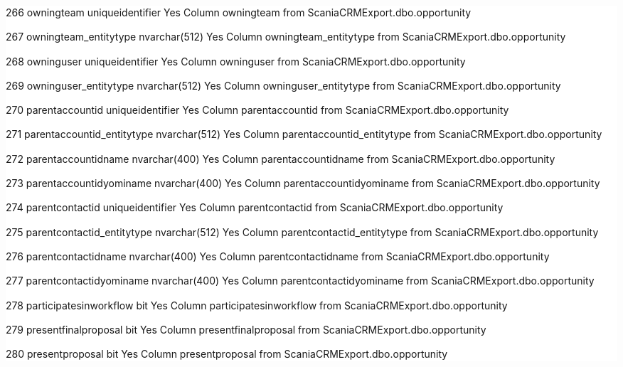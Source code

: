   266   owningteam                                       uniqueidentifier   Yes     Column owningteam from
                                                                                    ScaniaCRMExport.dbo.opportunity

  267   owningteam\_entitytype                           nvarchar(512)      Yes     Column owningteam\_entitytype from
                                                                                    ScaniaCRMExport.dbo.opportunity

  268   owninguser                                       uniqueidentifier   Yes     Column owninguser from
                                                                                    ScaniaCRMExport.dbo.opportunity

  269   owninguser\_entitytype                           nvarchar(512)      Yes     Column owninguser\_entitytype from
                                                                                    ScaniaCRMExport.dbo.opportunity

  270   parentaccountid                                  uniqueidentifier   Yes     Column parentaccountid from
                                                                                    ScaniaCRMExport.dbo.opportunity

  271   parentaccountid\_entitytype                      nvarchar(512)      Yes     Column parentaccountid\_entitytype from
                                                                                    ScaniaCRMExport.dbo.opportunity

  272   parentaccountidname                              nvarchar(400)      Yes     Column parentaccountidname from
                                                                                    ScaniaCRMExport.dbo.opportunity

  273   parentaccountidyominame                          nvarchar(400)      Yes     Column parentaccountidyominame from
                                                                                    ScaniaCRMExport.dbo.opportunity

  274   parentcontactid                                  uniqueidentifier   Yes     Column parentcontactid from
                                                                                    ScaniaCRMExport.dbo.opportunity

  275   parentcontactid\_entitytype                      nvarchar(512)      Yes     Column parentcontactid\_entitytype from
                                                                                    ScaniaCRMExport.dbo.opportunity

  276   parentcontactidname                              nvarchar(400)      Yes     Column parentcontactidname from
                                                                                    ScaniaCRMExport.dbo.opportunity

  277   parentcontactidyominame                          nvarchar(400)      Yes     Column parentcontactidyominame from
                                                                                    ScaniaCRMExport.dbo.opportunity

  278   participatesinworkflow                           bit                Yes     Column participatesinworkflow from
                                                                                    ScaniaCRMExport.dbo.opportunity

  279   presentfinalproposal                             bit                Yes     Column presentfinalproposal from
                                                                                    ScaniaCRMExport.dbo.opportunity

  280   presentproposal                                  bit                Yes     Column presentproposal from
                                                                                    ScaniaCRMExport.dbo.opportunity
